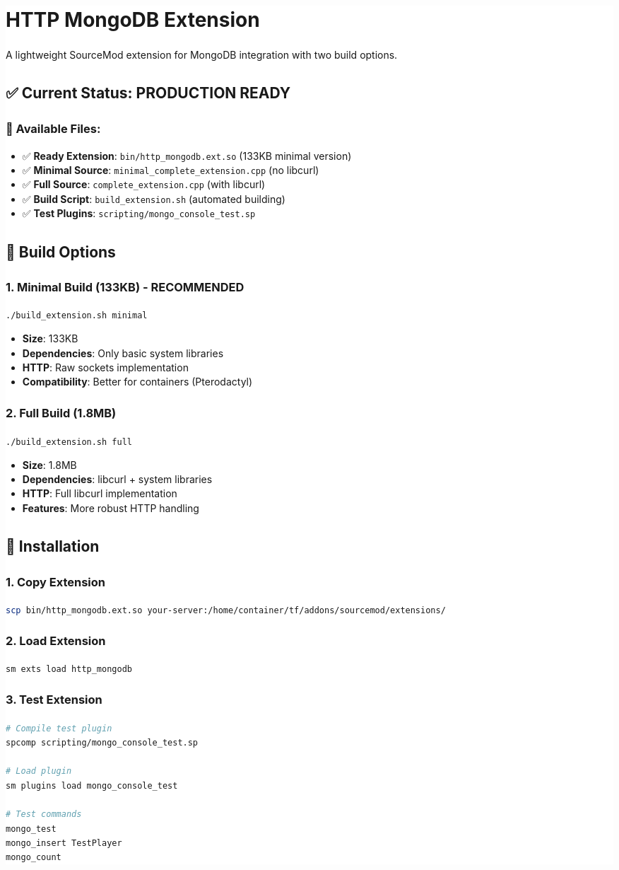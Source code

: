 # HTTP MongoDB Extension

A lightweight SourceMod extension for MongoDB integration with two build options.

## ✅ **Current Status: PRODUCTION READY**

### **📁 Available Files:**
- ✅ **Ready Extension**: `bin/http_mongodb.ext.so` (133KB minimal version)
- ✅ **Minimal Source**: `minimal_complete_extension.cpp` (no libcurl)
- ✅ **Full Source**: `complete_extension.cpp` (with libcurl)
- ✅ **Build Script**: `build_extension.sh` (automated building)
- ✅ **Test Plugins**: `scripting/mongo_console_test.sp`

## 🔧 **Build Options**

### **1. Minimal Build (133KB) - RECOMMENDED**
```bash
./build_extension.sh minimal
```
- **Size**: 133KB
- **Dependencies**: Only basic system libraries
- **HTTP**: Raw sockets implementation
- **Compatibility**: Better for containers (Pterodactyl)

### **2. Full Build (1.8MB)**
```bash
./build_extension.sh full
```
- **Size**: 1.8MB
- **Dependencies**: libcurl + system libraries
- **HTTP**: Full libcurl implementation
- **Features**: More robust HTTP handling

## 🚀 **Installation**

### **1. Copy Extension**
```bash
scp bin/http_mongodb.ext.so your-server:/home/container/tf/addons/sourcemod/extensions/
```

### **2. Load Extension**
```bash
sm exts load http_mongodb
```

### **3. Test Extension**
```bash
# Compile test plugin
spcomp scripting/mongo_console_test.sp

# Load plugin
sm plugins load mongo_console_test

# Test commands
mongo_test
mongo_insert TestPlayer
mongo_count
```
